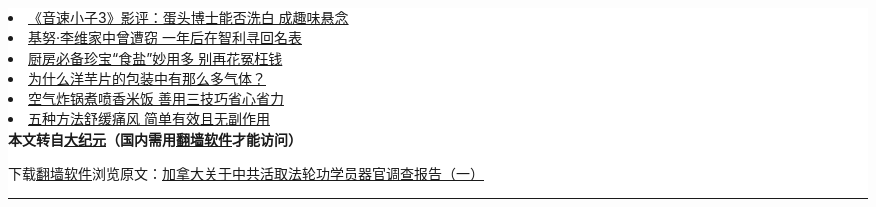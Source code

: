 <li><a href="https://github.com/1992513/djy/blob/master/gb/24/12/28/n14400144.md#1">《音速小子3》影评：蛋头博士能否洗白 成趣味悬念</a></li>
<li><a href="https://github.com/1992513/djy/blob/master/gb/24/12/30/n14401984.md#1">基努·李维家中曾遭窃 一年后在智利寻回名表</a></li>
<li><a href="https://github.com/1992513/djy/blob/master/gb/24/12/28/n14400184.md#1">厨房必备珍宝“食盐”妙用多 别再花冤枉钱</a></li>
<li><a href="https://github.com/1992513/djy/blob/master/gb/24/12/30/n14401399.md#1">为什么洋芋片的包装中有那么多气体？</a></li>
<li><a href="https://github.com/1992513/djy/blob/master/gb/24/12/29/n14400372.md#1">空气炸锅煮喷香米饭 善用三技巧省心省力</a></li>
<li><a href="https://github.com/1992513/djy/blob/master/gb/24/12/27/n14399255.md#1">五种方法舒缓痛风 简单有效且无副作用</a></li>
<strong>本文转自<a href="https://www.epochtimes.com">大纪元</a>（国内需用<a href="https://github.com/1992513/www/blob/master/README.md#8">翻墙软件</a>才能访问）</strong><p>下载<a href="https://github.com/1992513/www/blob/master/README.md#8">翻墙软件</a>浏览原文：<a href="https://www.epochtimes.com/gb/6/8/4/n1409807.htm">加拿大关于中共活取法轮功学员器官调查报告（一）</a></p><hr>